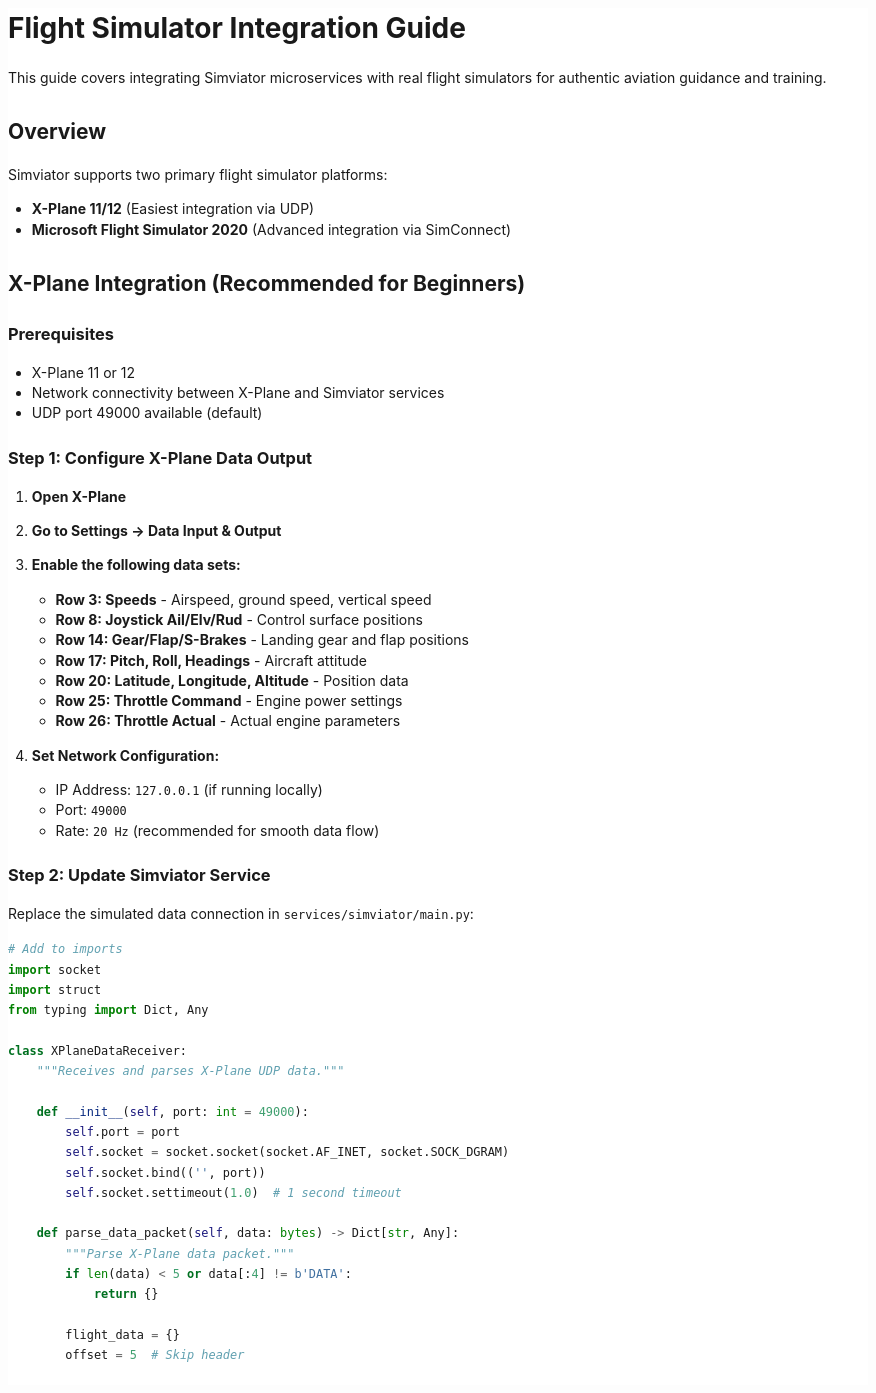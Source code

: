 # Flight Simulator Integration Guide

This guide covers integrating Simviator microservices with real flight simulators for authentic aviation guidance and training.

## Overview

Simviator supports two primary flight simulator platforms:
- **X-Plane 11/12** (Easiest integration via UDP)
- **Microsoft Flight Simulator 2020** (Advanced integration via SimConnect)

## X-Plane Integration (Recommended for Beginners)

### Prerequisites
- X-Plane 11 or 12
- Network connectivity between X-Plane and Simviator services
- UDP port 49000 available (default)

### Step 1: Configure X-Plane Data Output

1. **Open X-Plane**
2. **Go to Settings → Data Input & Output**
3. **Enable the following data sets:**
   - **Row 3: Speeds** - Airspeed, ground speed, vertical speed
   - **Row 8: Joystick Ail/Elv/Rud** - Control surface positions
   - **Row 14: Gear/Flap/S-Brakes** - Landing gear and flap positions
   - **Row 17: Pitch, Roll, Headings** - Aircraft attitude
   - **Row 20: Latitude, Longitude, Altitude** - Position data
   - **Row 25: Throttle Command** - Engine power settings
   - **Row 26: Throttle Actual** - Actual engine parameters

4. **Set Network Configuration:**
   - IP Address: `127.0.0.1` (if running locally)
   - Port: `49000`
   - Rate: `20 Hz` (recommended for smooth data flow)

### Step 2: Update Simviator Service

Replace the simulated data connection in `services/simviator/main.py`:

```python
# Add to imports
import socket
import struct
from typing import Dict, Any

class XPlaneDataReceiver:
    """Receives and parses X-Plane UDP data."""
    
    def __init__(self, port: int = 49000):
        self.port = port
        self.socket = socket.socket(socket.AF_INET, socket.SOCK_DGRAM)
        self.socket.bind(('', port))
        self.socket.settimeout(1.0)  # 1 second timeout
        
    def parse_data_packet(self, data: bytes) -> Dict[str, Any]:
        """Parse X-Plane data packet."""
        if len(data) < 5 or data[:4] != b'DATA':
            return {}
            
        flight_data = {}
        offset = 5  # Skip header
        
```